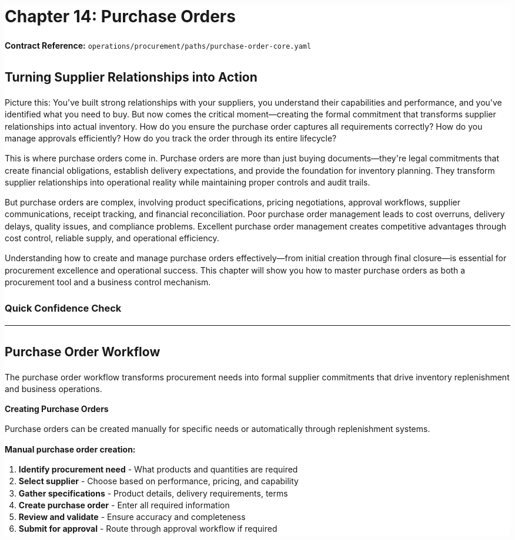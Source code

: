 # Chapter 14: Purchase Orders

**Contract Reference:** `operations/procurement/paths/purchase-order-core.yaml`

## Turning Supplier Relationships into Action

Picture this: You've built strong relationships with your suppliers, you understand their capabilities and performance, and you've identified what you need to buy. But now comes the critical moment—creating the formal commitment that transforms supplier relationships into actual inventory. How do you ensure the purchase order captures all requirements correctly? How do you manage approvals efficiently? How do you track the order through its entire lifecycle?

This is where purchase orders come in. Purchase orders are more than just buying documents—they're legal commitments that create financial obligations, establish delivery expectations, and provide the foundation for inventory planning. They transform supplier relationships into operational reality while maintaining proper controls and audit trails.

But purchase orders are complex, involving product specifications, pricing negotiations, approval workflows, supplier communications, receipt tracking, and financial reconciliation. Poor purchase order management leads to cost overruns, delivery delays, quality issues, and compliance problems. Excellent purchase order management creates competitive advantages through cost control, reliable supply, and operational efficiency.

Understanding how to create and manage purchase orders effectively—from initial creation through final closure—is essential for procurement excellence and operational success. This chapter will show you how to master purchase orders as both a procurement tool and a business control mechanism.

### Quick Confidence Check

<LearningQuiz
  question="Why use release rules and approvals on purchase orders?"
  :options="[&quot;To prevent unauthorized spend before it hits your suppliers&quot;, &quot;To auto create transfer orders from every PO&quot;, &quot;To avoid submitting vendor compliance documents&quot;]"
  :answer-index="0"
  :explanations="[&quot;Approvals enforce policy and budget controls.&quot;, &quot;Transfer orders are separate documents.&quot;, &quot;Compliance paperwork still needs to be provided.&quot;]"
/>

---

## Purchase Order Workflow

The purchase order workflow transforms procurement needs into formal supplier commitments that drive inventory replenishment and business operations.

**Creating Purchase Orders**

Purchase orders can be created manually for specific needs or automatically through replenishment systems.

**Manual purchase order creation:**
1. **Identify procurement need** - What products and quantities are required
2. **Select supplier** - Choose based on performance, pricing, and capability
3. **Gather specifications** - Product details, delivery requirements, terms
4. **Create purchase order** - Enter all required information
5. **Review and validate** - Ensure accuracy and completeness
6. **Submit for approval** - Route through approval workflow if required
